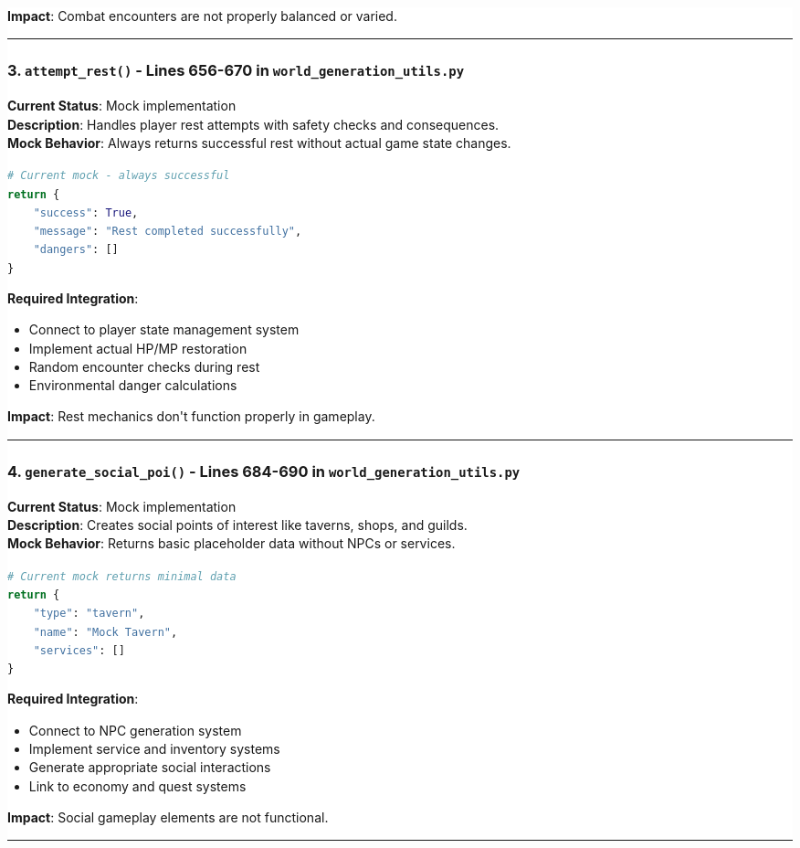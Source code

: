 **Impact**: Combat encounters are not properly balanced or varied.

---

### 3. `attempt_rest()` - Lines 656-670 in `world_generation_utils.py`

**Current Status**: Mock implementation  
**Description**: Handles player rest attempts with safety checks and consequences.  
**Mock Behavior**: Always returns successful rest without actual game state changes.

```python
# Current mock - always successful
return {
    "success": True,
    "message": "Rest completed successfully",
    "dangers": []
}
```

**Required Integration**:
- Connect to player state management system
- Implement actual HP/MP restoration
- Random encounter checks during rest
- Environmental danger calculations

**Impact**: Rest mechanics don't function properly in gameplay.

---

### 4. `generate_social_poi()` - Lines 684-690 in `world_generation_utils.py`

**Current Status**: Mock implementation  
**Description**: Creates social points of interest like taverns, shops, and guilds.  
**Mock Behavior**: Returns basic placeholder data without NPCs or services.

```python
# Current mock returns minimal data
return {
    "type": "tavern",
    "name": "Mock Tavern",
    "services": []
}
```

**Required Integration**:
- Connect to NPC generation system
- Implement service and inventory systems
- Generate appropriate social interactions
- Link to economy and quest systems

**Impact**: Social gameplay elements are not functional.

---
